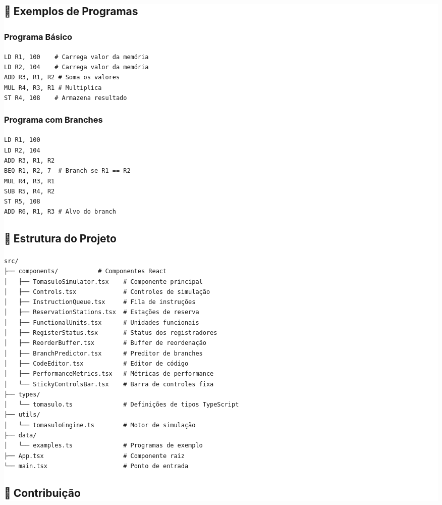 ## 📝 Exemplos de Programas

### Programa Básico
```assembly
LD R1, 100    # Carrega valor da memória
LD R2, 104    # Carrega valor da memória
ADD R3, R1, R2 # Soma os valores
MUL R4, R3, R1 # Multiplica
ST R4, 108    # Armazena resultado
```

### Programa com Branches
```assembly
LD R1, 100
LD R2, 104
ADD R3, R1, R2
BEQ R1, R2, 7  # Branch se R1 == R2
MUL R4, R3, R1
SUB R5, R4, R2
ST R5, 108
ADD R6, R1, R3 # Alvo do branch
```

## 📁 Estrutura do Projeto

```
src/
├── components/           # Componentes React
│   ├── TomasuloSimulator.tsx    # Componente principal
│   ├── Controls.tsx             # Controles de simulação
│   ├── InstructionQueue.tsx     # Fila de instruções
│   ├── ReservationStations.tsx  # Estações de reserva
│   ├── FunctionalUnits.tsx      # Unidades funcionais
│   ├── RegisterStatus.tsx       # Status dos registradores
│   ├── ReorderBuffer.tsx        # Buffer de reordenação
│   ├── BranchPredictor.tsx      # Preditor de branches
│   ├── CodeEditor.tsx           # Editor de código
│   ├── PerformanceMetrics.tsx   # Métricas de performance
│   └── StickyControlsBar.tsx    # Barra de controles fixa
├── types/
│   └── tomasulo.ts              # Definições de tipos TypeScript
├── utils/
│   └── tomasuloEngine.ts        # Motor de simulação
├── data/
│   └── examples.ts              # Programas de exemplo
├── App.tsx                      # Componente raiz
└── main.tsx                     # Ponto de entrada
```

## 🤝 Contribuição
